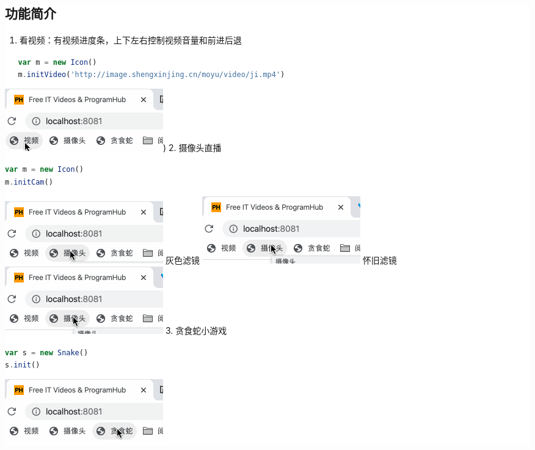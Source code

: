 ## 功能简介

1. 看视频：有视频进度条，上下左右控制视频音量和前进后退
 ```js
    var m = new Icon()
    m.initVideo('http://image.shengxinjing.cn/moyu/video/ji.mp4')
 ```
![](./img/01-video.gif))
2. 摄像头直播
 ```js
var m = new Icon()
m.initCam()
 ```
  ![](./img/02-cam.gif)
  灰色滤镜
  ![](./img/02-cam-filter.gif)
  怀旧滤镜
  ![](./img/02-cam-filter2.gif)
3. 贪食蛇小游戏 
 ```js
var s = new Snake()
s.init()
 ```
![](./img/03-snake.gif)
